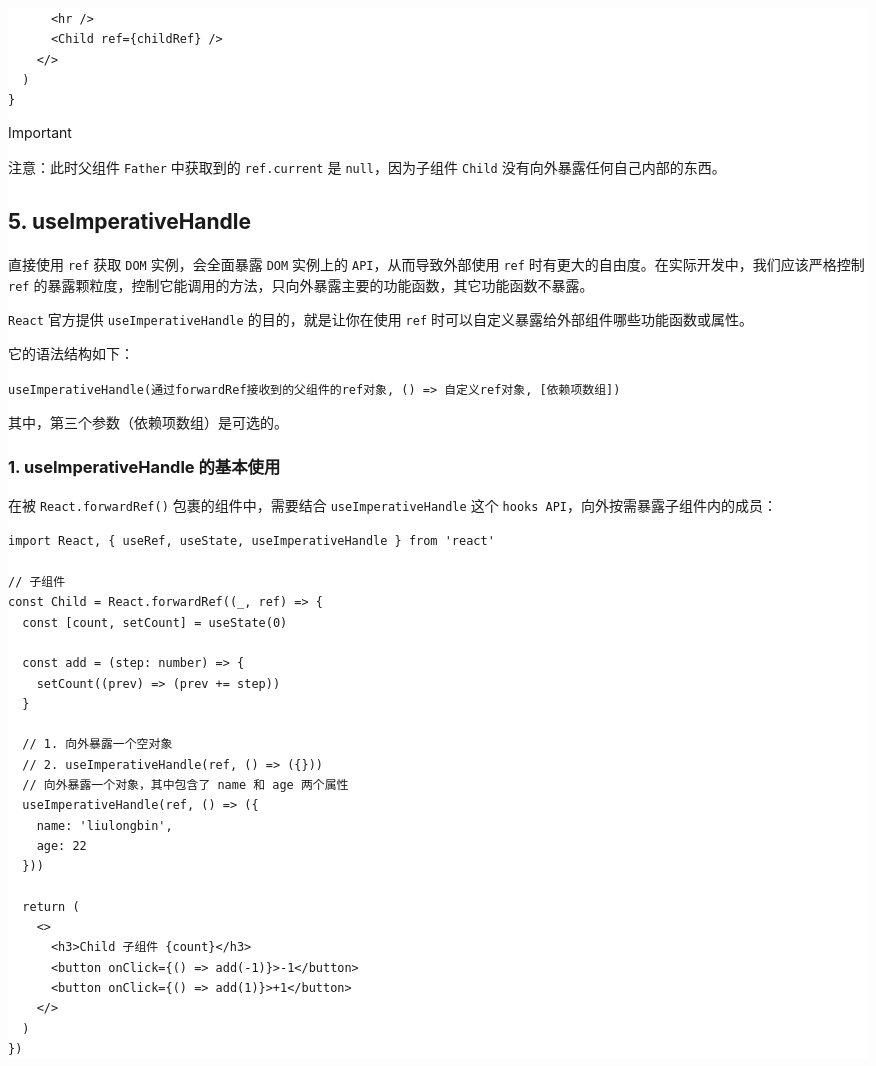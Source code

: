 ```tsx
      <hr />
      <Child ref={childRef} />
    </>
  )
}
```

> [!IMPORTANT]
>
> 注意：此时父组件 `Father` 中获取到的 `ref.current` 是 `null`，因为子组件 `Child` 没有向外暴露任何自己内部的东西。

## 5. useImperativeHandle

直接使用 `ref` 获取 `DOM` 实例，会全面暴露 `DOM` 实例上的 `API`，从而导致外部使用 `ref` 时有更大的自由度。在实际开发中，我们应该严格控制 `ref` 的暴露颗粒度，控制它能调用的方法，只向外暴露主要的功能函数，其它功能函数不暴露。

`React` 官方提供 `useImperativeHandle` 的目的，就是让你在使用 `ref` 时可以自定义暴露给外部组件哪些功能函数或属性。

它的语法结构如下：

```tsx
useImperativeHandle(通过forwardRef接收到的父组件的ref对象, () => 自定义ref对象, [依赖项数组])
```

其中，第三个参数（依赖项数组）是可选的。

### 1. useImperativeHandle 的基本使用

在被 `React.forwardRef()` 包裹的组件中，需要结合 `useImperativeHandle` 这个 `hooks API`，向外按需暴露子组件内的成员：

```tsx
import React, { useRef, useState, useImperativeHandle } from 'react'

// 子组件
const Child = React.forwardRef((_, ref) => {
  const [count, setCount] = useState(0)

  const add = (step: number) => {
    setCount((prev) => (prev += step))
  }

  // 1. 向外暴露一个空对象
  // 2. useImperativeHandle(ref, () => ({}))
  // 向外暴露一个对象，其中包含了 name 和 age 两个属性
  useImperativeHandle(ref, () => ({
    name: 'liulongbin',
    age: 22
  }))

  return (
    <>
      <h3>Child 子组件 {count}</h3>
      <button onClick={() => add(-1)}>-1</button>
      <button onClick={() => add(1)}>+1</button>
    </>
  )
})
```
